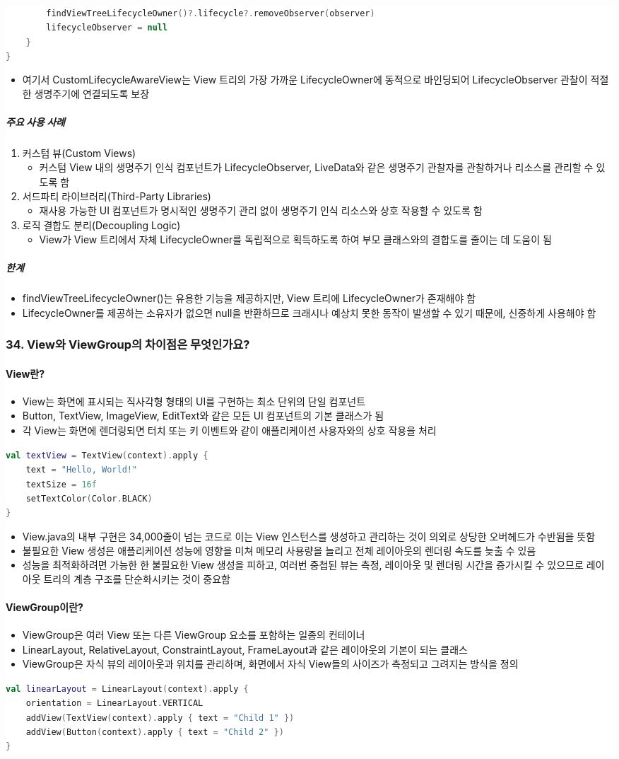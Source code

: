 ```kotlin
        findViewTreeLifecycleOwner()?.lifecycle?.removeObserver(observer)
        lifecycleObserver = null
    }
}
```

- 여기서 CustomLifecycleAwareView는 View 트리의 가장 가까운 LifecycleOwner에 동적으로 바인딩되어 LifecycleObserver 관찰이 적절한 생명주기에 연결되도록 보장

##### 주요 사용 사례

1. 커스텀 뷰(Custom Views)
    - 커스텀 View 내의 생명주기 인식 컴포넌트가 LifecycleObserver, LiveData와 같은 생명주기 관찰자를 관찰하거나 리소스를 관리할 수 있도록 함
2. 서드파티 라이브러리(Third-Party Libraries)
    - 재사용 가능한 UI 컴포넌트가 명시적인 생명주기 관리 없이 생명주기 인식 리소스와 상호 작용할 수 있도록 함
3. 로직 결합도 분리(Decoupling Logic)
    - View가 View 트리에서 자체 LifecycleOwner를 독립적으로 획득하도록 하여 부모 클래스와의 결합도를 줄이는 데 도움이 됨

##### 한계

- findViewTreeLifecycleOwner()는 유용한 기능을 제공하지만, View 트리에 LifecycleOwner가 존재해야 함
- LifecycleOwner를 제공하는 소유자가 없으면 null을 반환하므로 크래시나 예상치 못한 동작이 발생할 수 있기 때문에, 신중하게 사용해야 함

### 34. View와 ViewGroup의 차이점은 무엇인가요?

#### View란?

- View는 화면에 표시되는 직사각형 형태의 UI를 구현하는 최소 단위의 단일 컴포넌트
- Button, TextView, ImageView, EditText와 같은 모든 UI 컴포넌트의 기본 클래스가 됨
- 각 View는 화면에 렌더링되면 터치 또는 키 이벤트와 같이 애플리케이션 사용자와의 상호 작용을 처리

```kotlin
val textView = TextView(context).apply {
    text = "Hello, World!"
    textSize = 16f
    setTextColor(Color.BLACK)
}
```

- View.java의 내부 구현은 34,000줄이 넘는 코드로 이는 View 인스턴스를 생성하고 관리하는 것이 의외로 상당한 오버헤드가 수반됨을 뜻함
- 불필요한 View 생성은 애플리케이션 성능에 영향을 미쳐 메모리 사용량을 늘리고 전체 레이아웃의 렌더링 속도를 늦출 수 있음
- 성능을 최적화하려면 가능한 한 불필요한 View 생성을 피하고, 여러번 중첩된 뷰는 측정, 레이아웃 및 렌더링 시간을 증가시킬 수 있으므로 레이아웃 트리의 계층 구조를 단순화시키는 것이 중요함

#### ViewGroup이란?

- ViewGroup은 여러 View 또는 다른 ViewGroup 요소를 포함하는 일종의 컨테이너
- LinearLayout, RelativeLayout, ConstraintLayout, FrameLayout과 같은 레이아웃의 기본이 되는 클래스
- ViewGroup은 자식 뷰의 레이아웃과 위치를 관리하며, 화면에서 자식 View들의 사이즈가 측정되고 그려지는 방식을 정의

```kotlin
val linearLayout = LinearLayout(context).apply {
    orientation = LinearLayout.VERTICAL
    addView(TextView(context).apply { text = "Child 1" })
    addView(Button(context).apply { text = "Child 2" })
}
```
